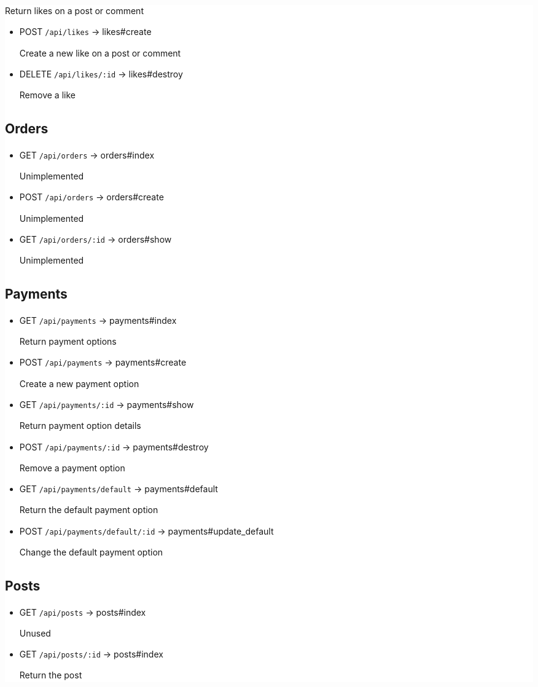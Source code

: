   Return likes on a post or comment

- POST `/api/likes` &rarr; likes#create

  Create a new like on a post or comment

- DELETE `/api/likes/:id` &rarr; likes#destroy

  Remove a like

<a id="Orders"></a>
## Orders
- GET `/api/orders` &rarr; orders#index

  Unimplemented

- POST `/api/orders` &rarr; orders#create

  Unimplemented

- GET `/api/orders/:id` &rarr; orders#show

  Unimplemented

<a id="Payments"></a>
## Payments
- GET `/api/payments` &rarr; payments#index

  Return payment options

- POST `/api/payments` &rarr; payments#create

  Create a new payment option

- GET `/api/payments/:id` &rarr; payments#show

  Return payment option details

- POST `/api/payments/:id` &rarr; payments#destroy

  Remove a payment option

- GET `/api/payments/default` &rarr; payments#default

  Return the default payment option

- POST `/api/payments/default/:id` &rarr; payments#update_default

  Change the default payment option

<a id="Posts"></a>
## Posts
- GET `/api/posts` &rarr; posts#index

  Unused

- GET `/api/posts/:id` &rarr; posts#index

  Return the post

